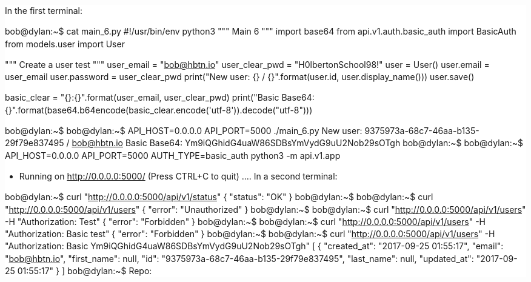 In the first terminal:

bob@dylan:~$ cat main_6.py
#!/usr/bin/env python3
""" Main 6
"""
import base64
from api.v1.auth.basic_auth import BasicAuth
from models.user import User

""" Create a user test """
user_email = "bob@hbtn.io"
user_clear_pwd = "H0lbertonSchool98!"
user = User()
user.email = user_email
user.password = user_clear_pwd
print("New user: {} / {}".format(user.id, user.display_name()))
user.save()

basic_clear = "{}:{}".format(user_email, user_clear_pwd)
print("Basic Base64: {}".format(base64.b64encode(basic_clear.encode('utf-8')).decode("utf-8")))

bob@dylan:~$
bob@dylan:~$ API_HOST=0.0.0.0 API_PORT=5000 ./main_6.py 
New user: 9375973a-68c7-46aa-b135-29f79e837495 / bob@hbtn.io
Basic Base64: Ym9iQGhidG4uaW86SDBsYmVydG9uU2Nob29sOTgh
bob@dylan:~$
bob@dylan:~$ API_HOST=0.0.0.0 API_PORT=5000 AUTH_TYPE=basic_auth python3 -m api.v1.app
 * Running on http://0.0.0.0:5000/ (Press CTRL+C to quit)
....
In a second terminal:

bob@dylan:~$ curl "http://0.0.0.0:5000/api/v1/status"
{
  "status": "OK"
}
bob@dylan:~$ 
bob@dylan:~$ curl "http://0.0.0.0:5000/api/v1/users"
{
  "error": "Unauthorized"
}
bob@dylan:~$ 
bob@dylan:~$ curl "http://0.0.0.0:5000/api/v1/users" -H "Authorization: Test"
{
  "error": "Forbidden"
}
bob@dylan:~$ 
bob@dylan:~$ curl "http://0.0.0.0:5000/api/v1/users" -H "Authorization: Basic test"
{
  "error": "Forbidden"
}
bob@dylan:~$
bob@dylan:~$ curl "http://0.0.0.0:5000/api/v1/users" -H "Authorization: Basic Ym9iQGhidG4uaW86SDBsYmVydG9uU2Nob29sOTgh"
[
  {
    "created_at": "2017-09-25 01:55:17", 
    "email": "bob@hbtn.io", 
    "first_name": null, 
    "id": "9375973a-68c7-46aa-b135-29f79e837495", 
    "last_name": null, 
    "updated_at": "2017-09-25 01:55:17"
  }
]
bob@dylan:~$ 
Repo:
